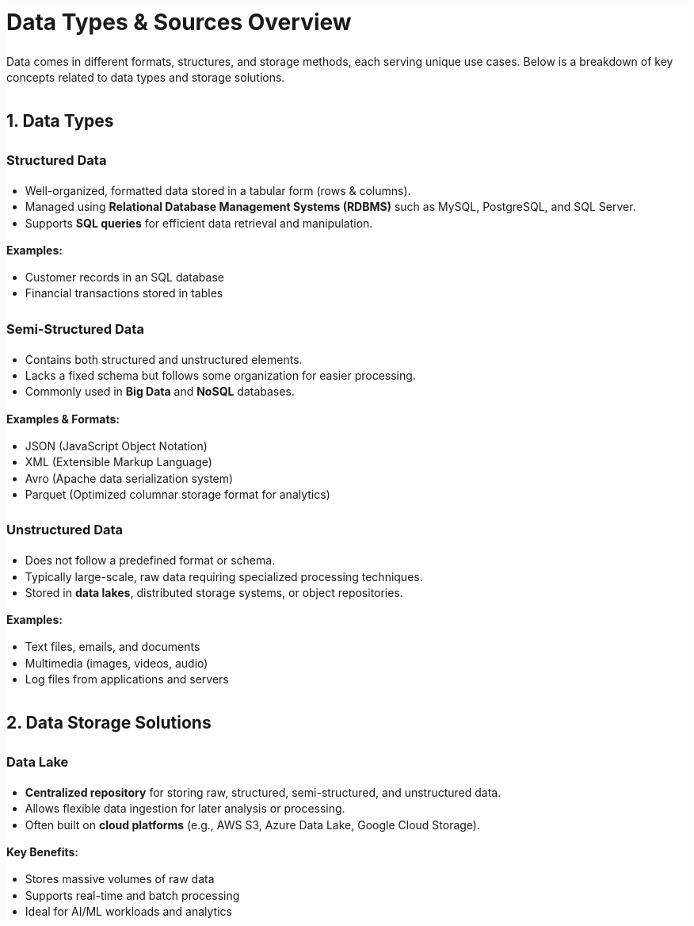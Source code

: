 # Data Types & Sources Overview

Data comes in different formats, structures, and storage methods, each serving unique use cases. Below is a breakdown of key concepts related to data types and storage solutions.

## 1. Data Types

### **Structured Data**
- Well-organized, formatted data stored in a tabular form (rows & columns).
- Managed using **Relational Database Management Systems (RDBMS)** such as MySQL, PostgreSQL, and SQL Server.
- Supports **SQL queries** for efficient data retrieval and manipulation.

**Examples:**
- Customer records in an SQL database
- Financial transactions stored in tables

### **Semi-Structured Data**
- Contains both structured and unstructured elements.
- Lacks a fixed schema but follows some organization for easier processing.
- Commonly used in **Big Data** and **NoSQL** databases.

**Examples & Formats:**
- JSON (JavaScript Object Notation)
- XML (Extensible Markup Language)
- Avro (Apache data serialization system)
- Parquet (Optimized columnar storage format for analytics)

### **Unstructured Data**
- Does not follow a predefined format or schema.
- Typically large-scale, raw data requiring specialized processing techniques.
- Stored in **data lakes**, distributed storage systems, or object repositories.

**Examples:**
- Text files, emails, and documents
- Multimedia (images, videos, audio)
- Log files from applications and servers

## 2. Data Storage Solutions

### **Data Lake**
- **Centralized repository** for storing raw, structured, semi-structured, and unstructured data.
- Allows flexible data ingestion for later analysis or processing.
- Often built on **cloud platforms** (e.g., AWS S3, Azure Data Lake, Google Cloud Storage).

**Key Benefits:**
- Stores massive volumes of raw data
- Supports real-time and batch processing
- Ideal for AI/ML workloads and analytics
